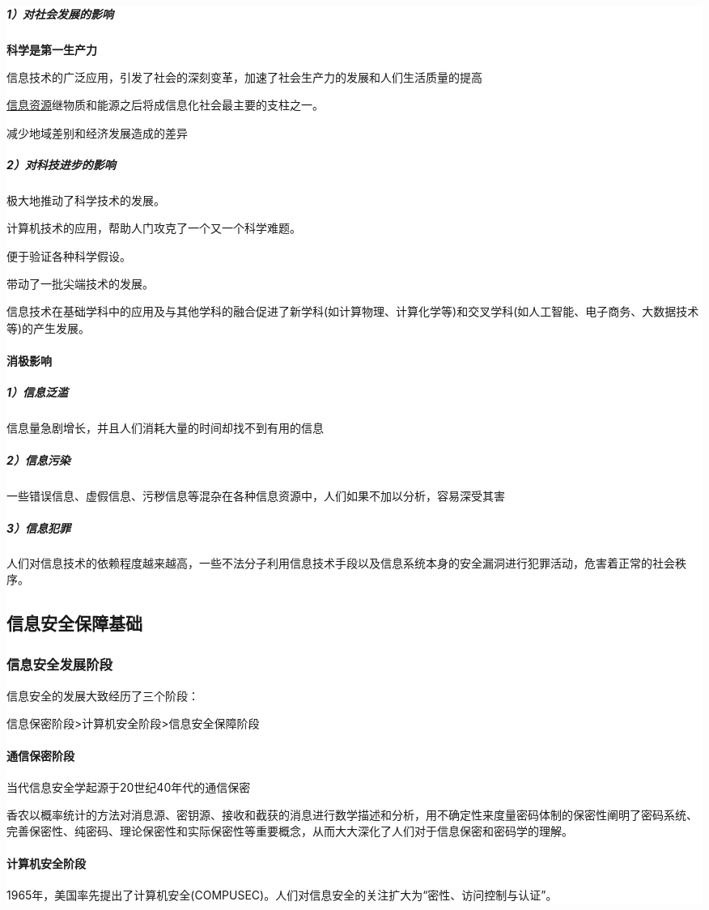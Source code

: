 ##### 1）对社会发展的影响

**科学是第一生产力**

信息技术的广泛应用，引发了社会的深刻变革，加速了社会生产力的发展和人们生活质量的提高

<u>信息资源</u>继物质和能源之后将成信息化社会最主要的支柱之一。

减少地域差别和经济发展造成的差异

##### 2）对科技进步的影响

极大地推动了科学技术的发展。

计算机技术的应用，帮助人门攻克了一个又一个科学难题。

便于验证各种科学假设。

带动了一批尖端技术的发展。

信息技术在基础学科中的应用及与其他学科的融合促进了新学科(如计算物理、计算化学等)和交叉学科(如人工智能、电子商务、大数据技术等)的产生发展。

#### 消极影响

##### 1）信息泛滥

信息量急剧增长，并且人们消耗大量的时间却找不到有用的信息

##### 2）信息污染

一些错误信息、虚假信息、污秽信息等混杂在各种信息资源中，人们如果不加以分析，容易深受其害

##### 3）信息犯罪

人们对信息技术的依赖程度越来越高，一些不法分子利用信息技术手段以及信息系统本身的安全漏洞进行犯罪活动，危害着正常的社会秩序。





## 信息安全保障基础

### 信息安全发展阶段

信息安全的发展大致经历了三个阶段：

信息保密阶段>计算机安全阶段>信息安全保障阶段

#### 通信保密阶段

当代信息安全学起源于20世纪40年代的通信保密

香农以概率统计的方法对消息源、密钥源、接收和截获的消息进行数学描述和分析，用不确定性来度量密码体制的保密性阐明了密码系统、完善保密性、纯密码、理论保密性和实际保密性等重要概念，从而大大深化了人们对于信息保密和密码学的理解。



#### 计算机安全阶段

1965年，美国率先提出了计算机安全(COMPUSEC)。人们对信息安全的关注扩大为“密性、访问控制与认证”。
